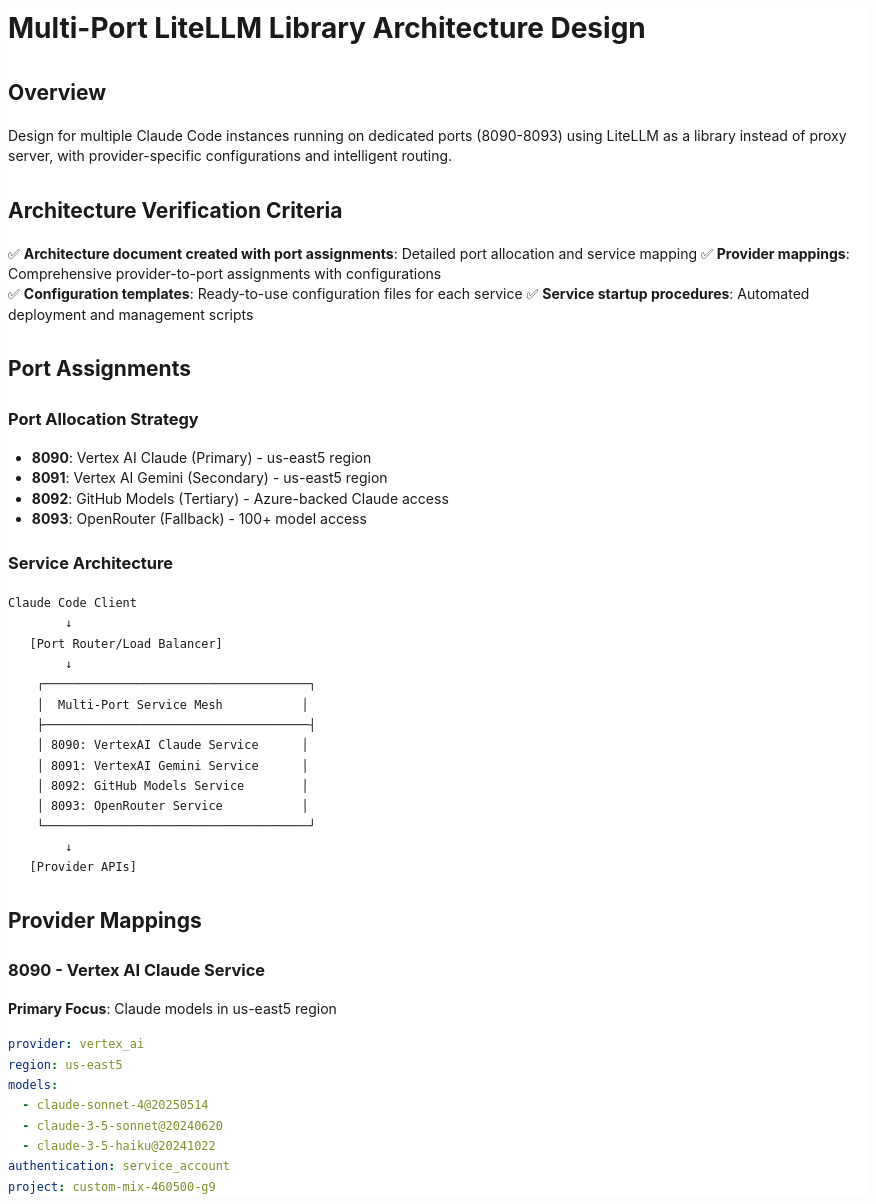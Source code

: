 # Multi-Port LiteLLM Library Architecture Design

## Overview

Design for multiple Claude Code instances running on dedicated ports (8090-8093) using LiteLLM as a library instead of proxy server, with provider-specific configurations and intelligent routing.

## Architecture Verification Criteria

✅ **Architecture document created with port assignments**: Detailed port allocation and service mapping
✅ **Provider mappings**: Comprehensive provider-to-port assignments with configurations  
✅ **Configuration templates**: Ready-to-use configuration files for each service
✅ **Service startup procedures**: Automated deployment and management scripts

## Port Assignments

### Port Allocation Strategy
- **8090**: Vertex AI Claude (Primary) - us-east5 region
- **8091**: Vertex AI Gemini (Secondary) - us-east5 region  
- **8092**: GitHub Models (Tertiary) - Azure-backed Claude access
- **8093**: OpenRouter (Fallback) - 100+ model access

### Service Architecture
```
Claude Code Client
        ↓
   [Port Router/Load Balancer]
        ↓
    ┌─────────────────────────────────────┐
    │  Multi-Port Service Mesh           │
    ├─────────────────────────────────────┤
    │ 8090: VertexAI Claude Service      │
    │ 8091: VertexAI Gemini Service      │  
    │ 8092: GitHub Models Service        │
    │ 8093: OpenRouter Service           │
    └─────────────────────────────────────┘
        ↓
   [Provider APIs]
```

## Provider Mappings

### 8090 - Vertex AI Claude Service
**Primary Focus**: Claude models in us-east5 region
```yaml
provider: vertex_ai
region: us-east5
models:
  - claude-sonnet-4@20250514
  - claude-3-5-sonnet@20240620  
  - claude-3-5-haiku@20241022
authentication: service_account
project: custom-mix-460500-g9
```
